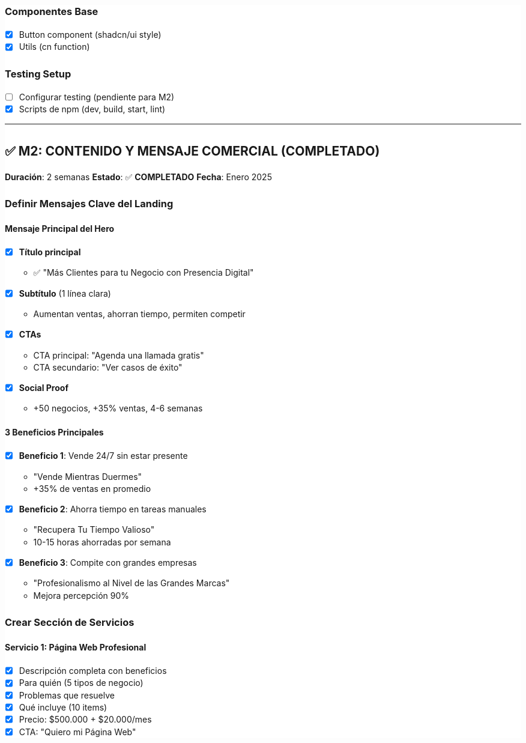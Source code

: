 ### Componentes Base
- [x] Button component (shadcn/ui style)
- [x] Utils (cn function)

### Testing Setup
- [ ] Configurar testing (pendiente para M2)
- [x] Scripts de npm (dev, build, start, lint)

---

## ✅ M2: CONTENIDO Y MENSAJE COMERCIAL (COMPLETADO)
**Duración**: 2 semanas
**Estado**: ✅ **COMPLETADO**
**Fecha**: Enero 2025

### Definir Mensajes Clave del Landing

#### Mensaje Principal del Hero
- [x] **Título principal**
  - ✅ "Más Clientes para tu Negocio con Presencia Digital"

- [x] **Subtítulo** (1 línea clara)
  - Aumentan ventas, ahorran tiempo, permiten competir

- [x] **CTAs**
  - CTA principal: "Agenda una llamada gratis"
  - CTA secundario: "Ver casos de éxito"

- [x] **Social Proof**
  - +50 negocios, +35% ventas, 4-6 semanas

#### 3 Beneficios Principales
- [x] **Beneficio 1**: Vende 24/7 sin estar presente
  - "Vende Mientras Duermes"
  - +35% de ventas en promedio

- [x] **Beneficio 2**: Ahorra tiempo en tareas manuales
  - "Recupera Tu Tiempo Valioso"
  - 10-15 horas ahorradas por semana

- [x] **Beneficio 3**: Compite con grandes empresas
  - "Profesionalismo al Nivel de las Grandes Marcas"
  - Mejora percepción 90%

### Crear Sección de Servicios

#### Servicio 1: Página Web Profesional
- [x] Descripción completa con beneficios
- [x] Para quién (5 tipos de negocio)
- [x] Problemas que resuelve
- [x] Qué incluye (10 items)
- [x] Precio: $500.000 + $20.000/mes
- [x] CTA: "Quiero mi Página Web"
